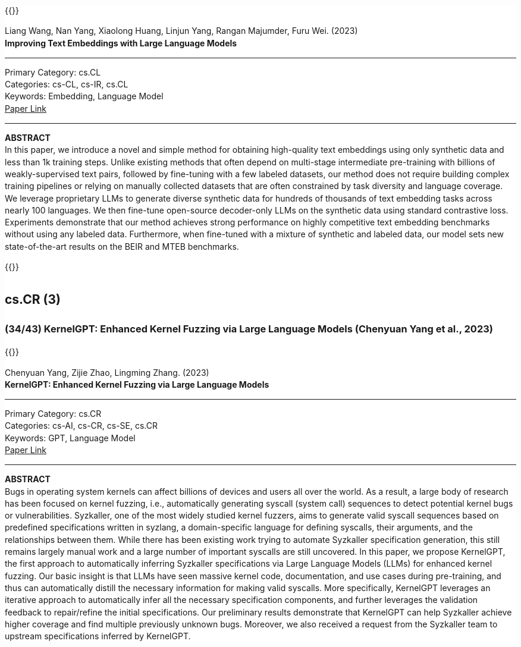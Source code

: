 {{<citation>}}

Liang Wang, Nan Yang, Xiaolong Huang, Linjun Yang, Rangan Majumder, Furu Wei. (2023)  
**Improving Text Embeddings with Large Language Models**  

---
Primary Category: cs.CL  
Categories: cs-CL, cs-IR, cs.CL  
Keywords: Embedding, Language Model  
[Paper Link](http://arxiv.org/abs/2401.00368v1)  

---


**ABSTRACT**  
In this paper, we introduce a novel and simple method for obtaining high-quality text embeddings using only synthetic data and less than 1k training steps. Unlike existing methods that often depend on multi-stage intermediate pre-training with billions of weakly-supervised text pairs, followed by fine-tuning with a few labeled datasets, our method does not require building complex training pipelines or relying on manually collected datasets that are often constrained by task diversity and language coverage. We leverage proprietary LLMs to generate diverse synthetic data for hundreds of thousands of text embedding tasks across nearly 100 languages. We then fine-tune open-source decoder-only LLMs on the synthetic data using standard contrastive loss. Experiments demonstrate that our method achieves strong performance on highly competitive text embedding benchmarks without using any labeled data. Furthermore, when fine-tuned with a mixture of synthetic and labeled data, our model sets new state-of-the-art results on the BEIR and MTEB benchmarks.

{{</citation>}}


## cs.CR (3)



### (34/43) KernelGPT: Enhanced Kernel Fuzzing via Large Language Models (Chenyuan Yang et al., 2023)

{{<citation>}}

Chenyuan Yang, Zijie Zhao, Lingming Zhang. (2023)  
**KernelGPT: Enhanced Kernel Fuzzing via Large Language Models**  

---
Primary Category: cs.CR  
Categories: cs-AI, cs-CR, cs-SE, cs.CR  
Keywords: GPT, Language Model  
[Paper Link](http://arxiv.org/abs/2401.00563v1)  

---


**ABSTRACT**  
Bugs in operating system kernels can affect billions of devices and users all over the world. As a result, a large body of research has been focused on kernel fuzzing, i.e., automatically generating syscall (system call) sequences to detect potential kernel bugs or vulnerabilities. Syzkaller, one of the most widely studied kernel fuzzers, aims to generate valid syscall sequences based on predefined specifications written in syzlang, a domain-specific language for defining syscalls, their arguments, and the relationships between them. While there has been existing work trying to automate Syzkaller specification generation, this still remains largely manual work and a large number of important syscalls are still uncovered. In this paper, we propose KernelGPT, the first approach to automatically inferring Syzkaller specifications via Large Language Models (LLMs) for enhanced kernel fuzzing. Our basic insight is that LLMs have seen massive kernel code, documentation, and use cases during pre-training, and thus can automatically distill the necessary information for making valid syscalls. More specifically, KernelGPT leverages an iterative approach to automatically infer all the necessary specification components, and further leverages the validation feedback to repair/refine the initial specifications. Our preliminary results demonstrate that KernelGPT can help Syzkaller achieve higher coverage and find multiple previously unknown bugs. Moreover, we also received a request from the Syzkaller team to upstream specifications inferred by KernelGPT.
